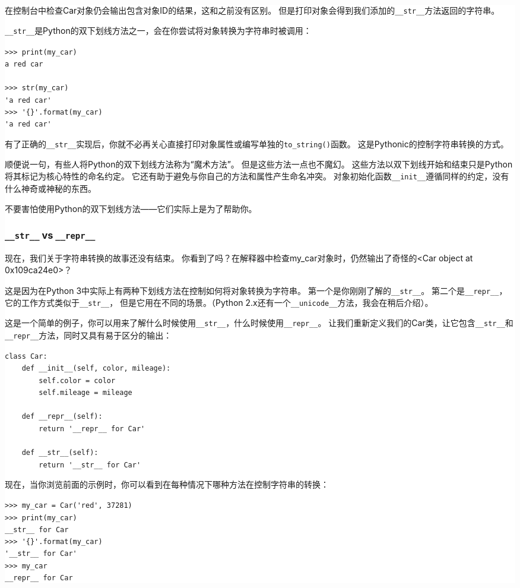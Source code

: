 
在控制台中检查Car对象仍会输出包含对象ID的结果，这和之前没有区别。
但是打印对象会得到我们添加的`__str__`方法返回的字符串。

`__str__`是Python的双下划线方法之一，会在你尝试将对象转换为字符串时被调用：

    >>> print(my_car)
    a red car

    >>> str(my_car)
    'a red car'
    >>> '{}'.format(my_car)
    'a red car'

有了正确的`__str__`实现后，你就不必再关心直接打印对象属性或编写单独的`to_string()`函数。
这是Pythonic的控制字符串转换的方式。

顺便说一句，有些人将Python的双下划线方法称为“魔术方法”。
但是这些方法一点也不魔幻。
这些方法以双下划线开始和结束只是Python将其标记为核心特性的命名约定。
它还有助于避免与你自己的方法和属性产生命名冲突。
对象初始化函数`__init__`遵循同样的约定，没有什么神奇或神秘的东西。

不要害怕使用Python的双下划线方法——它们实际上是为了帮助你。

### `__str__` vs `__repr__`

现在，我们关于字符串转换的故事还没有结束。
你看到了吗？在解释器中检查my_car对象时，仍然输出了奇怪的<Car object at 0x109ca24e0>？

这是因为在Python 3中实际上有两种下划线方法在控制如何将对象转换为字符串。
第一个是你刚刚了解的`__str__`。
第二个是`__repr__`，它的工作方式类似于`__str__`，
但是它用在不同的场景。（Python 2.x还有一个`__unicode__`方法，我会在稍后介绍）。

这是一个简单的例子，你可以用来了解什么时候使用`__str__`，什么时候使用`__repr__`。
让我们重新定义我们的Car类，让它包含`__str__`和`__repr__`方法，同时又具有易于区分的输出：

    class Car:
        def __init__(self, color, mileage):
            self.color = color
            self.mileage = mileage

        def __repr__(self):
            return '__repr__ for Car'

        def __str__(self):
            return '__str__ for Car'

现在，当你浏览前面的示例时，你可以看到在每种情况下哪种方法在控制字符串的转换：

    >>> my_car = Car('red', 37281)
    >>> print(my_car)
    __str__ for Car
    >>> '{}'.format(my_car)
    '__str__ for Car'
    >>> my_car
    __repr__ for Car
